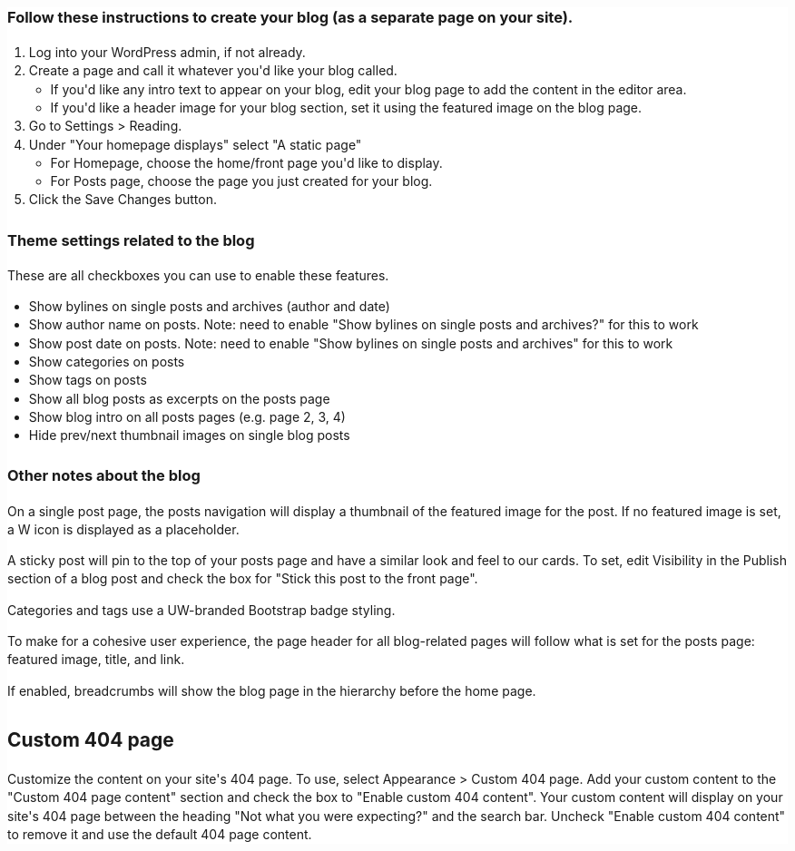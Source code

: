 ### Follow these instructions to create your blog (as a separate page on your site).

1. Log into your WordPress admin, if not already.
2. Create a page and call it whatever you'd like your blog called.
   * If you'd like any intro text to appear on your blog, edit your blog page to add the content in the editor area.
   * If you'd like a header image for your blog section, set it using the featured image on the blog page.
3. Go to Settings > Reading.
4. Under "Your homepage displays" select "A static page"
   * For Homepage, choose the home/front page you'd like to display.
   * For Posts page, choose the page you just created for your blog.
5. Click the Save Changes button.

### Theme settings related to the blog

These are all checkboxes you can use to enable these features.

* Show bylines on single posts and archives (author and date)
* Show author name on posts. Note: need to enable "Show bylines on single posts and archives?" for this to work
* Show post date on posts. Note: need to enable "Show bylines on single posts and archives" for this to work
* Show categories on posts
* Show tags on posts
* Show all blog posts as excerpts on the posts page
* Show blog intro on all posts pages (e.g. page 2, 3, 4)
* Hide prev/next thumbnail images on single blog posts

### Other notes about the blog

On a single post page, the posts navigation will display a thumbnail of the featured image for the post. If no featured image is set, a W icon is displayed as a placeholder.

A sticky post will pin to the top of your posts page and have a similar look and feel to our cards. To set, edit Visibility in the Publish section of a blog post and check the box for "Stick this post to the front page".

Categories and tags use a UW-branded Bootstrap badge styling.

To make for a cohesive user experience, the page header for all blog-related pages will follow what is set for the posts page: featured image, title, and link.

If enabled, breadcrumbs will show the blog page in the hierarchy before the home page.

## Custom 404 page

Customize the content on your site's 404 page. To use, select Appearance > Custom 404 page. Add your custom content to the "Custom 404 page content" section and check the box to "Enable custom 404 content". Your custom content will display on your site's 404 page between the heading "Not what you were expecting?" and the search bar. Uncheck "Enable custom 404 content" to remove it and use the default 404 page content.
